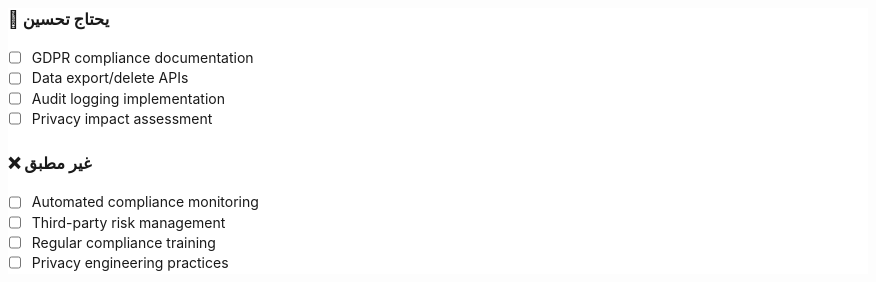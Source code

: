 ### 🔄 **يحتاج تحسين**
- [ ] GDPR compliance documentation
- [ ] Data export/delete APIs
- [ ] Audit logging implementation
- [ ] Privacy impact assessment

### ❌ **غير مطبق**
- [ ] Automated compliance monitoring
- [ ] Third-party risk management
- [ ] Regular compliance training
- [ ] Privacy engineering practices
